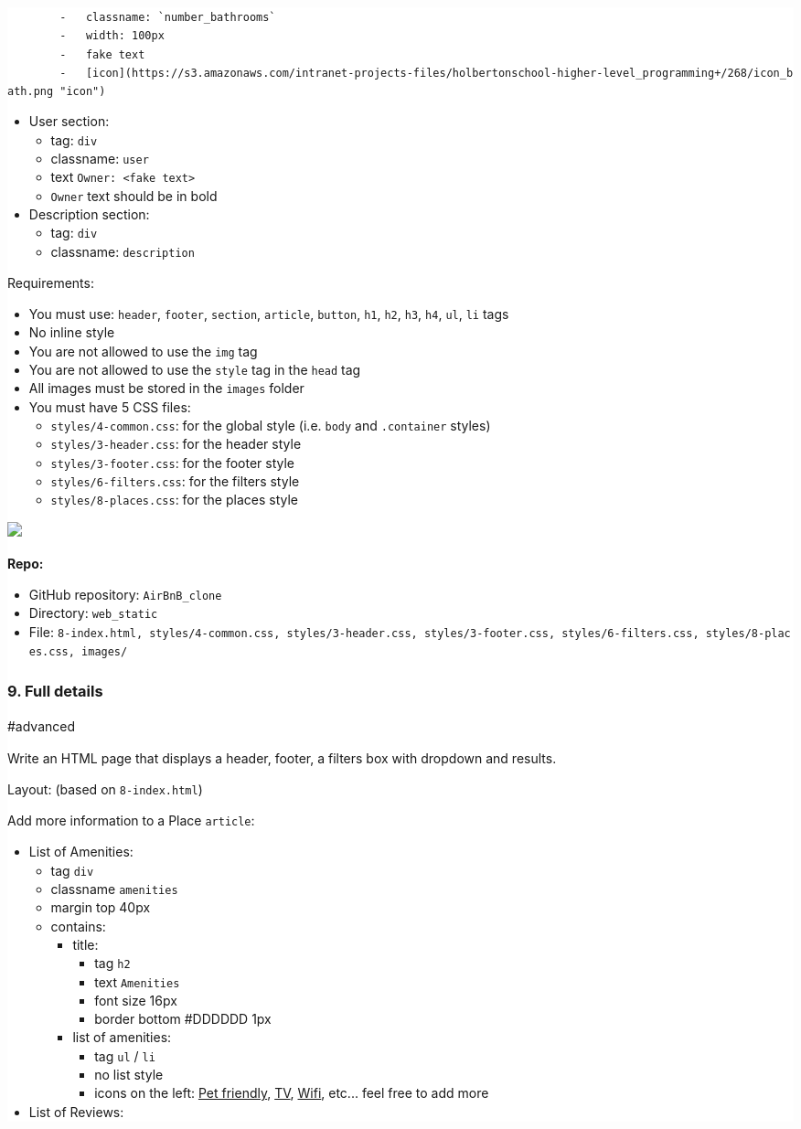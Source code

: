             -   classname: `number_bathrooms`
            -   width: 100px
            -   fake text
            -   [icon](https://s3.amazonaws.com/intranet-projects-files/holbertonschool-higher-level_programming+/268/icon_bath.png "icon")
-   User section:
    -   tag: `div`
    -   classname: `user`
    -   text `Owner: <fake text>`
    -   `Owner` text should be in bold
-   Description section:
    -   tag: `div`
    -   classname: `description`

Requirements:

-   You must use: `header`, `footer`, `section`, `article`, `button`, `h1`, `h2`, `h3`, `h4`, `ul`, `li` tags
-   No inline style
-   You are not allowed to use the `img` tag
-   You are not allowed to use the `style` tag in the `head` tag
-   All images must be stored in the `images` folder
-   You must have 5 CSS files:
    -   `styles/4-common.css`: for the global style (i.e. `body` and `.container` styles)
    -   `styles/3-header.css`: for the header style
    -   `styles/3-footer.css`: for the footer style
    -   `styles/6-filters.css`: for the filters style
    -   `styles/8-places.css`: for the places style

![](https://s3.amazonaws.com/alx-intranet.hbtn.io/uploads/medias/2021/12/f4b2d4ef94bd3a2e7e1ddefa81236595686d270e.png?X-Amz-Algorithm=AWS4-HMAC-SHA256&X-Amz-Credential=AKIARDDGGGOUSBVO6H7D%2F20220205%2Fus-east-1%2Fs3%2Faws4_request&X-Amz-Date=20220205T115822Z&X-Amz-Expires=86400&X-Amz-SignedHeaders=host&X-Amz-Signature=657b880a7df03232509073d025b8c403c85542435b35f6f41bb595c9518d18a6)

**Repo:**

-   GitHub repository: `AirBnB_clone`
-   Directory: `web_static`
-   File: `8-index.html, styles/4-common.css, styles/3-header.css, styles/3-footer.css, styles/6-filters.css, styles/8-places.css, images/`

### 9\. Full details

#advanced

Write an HTML page that displays a header, footer, a filters box with dropdown and results.

Layout: (based on `8-index.html`)

Add more information to a Place `article`:

-   List of Amenities:
    -   tag `div`
    -   classname `amenities`
    -   margin top 40px
    -   contains:
        -   title:
            -   tag `h2`
            -   text `Amenities`
            -   font size 16px
            -   border bottom #DDDDDD 1px
        -   list of amenities:
            -   tag `ul` / `li`
            -   no list style
            -   icons on the left: [Pet friendly](https://s3.amazonaws.com/intranet-projects-files/holbertonschool-higher-level_programming+/268/icon_pets.png "Pet friendly"), [TV](https://s3.amazonaws.com/intranet-projects-files/holbertonschool-higher-level_programming+/268/icon_tv.png "TV"), [Wifi](https://s3.amazonaws.com/intranet-projects-files/holbertonschool-higher-level_programming+/268/icon_wifi.png "Wifi"), etc... feel free to add more
-   List of Reviews: